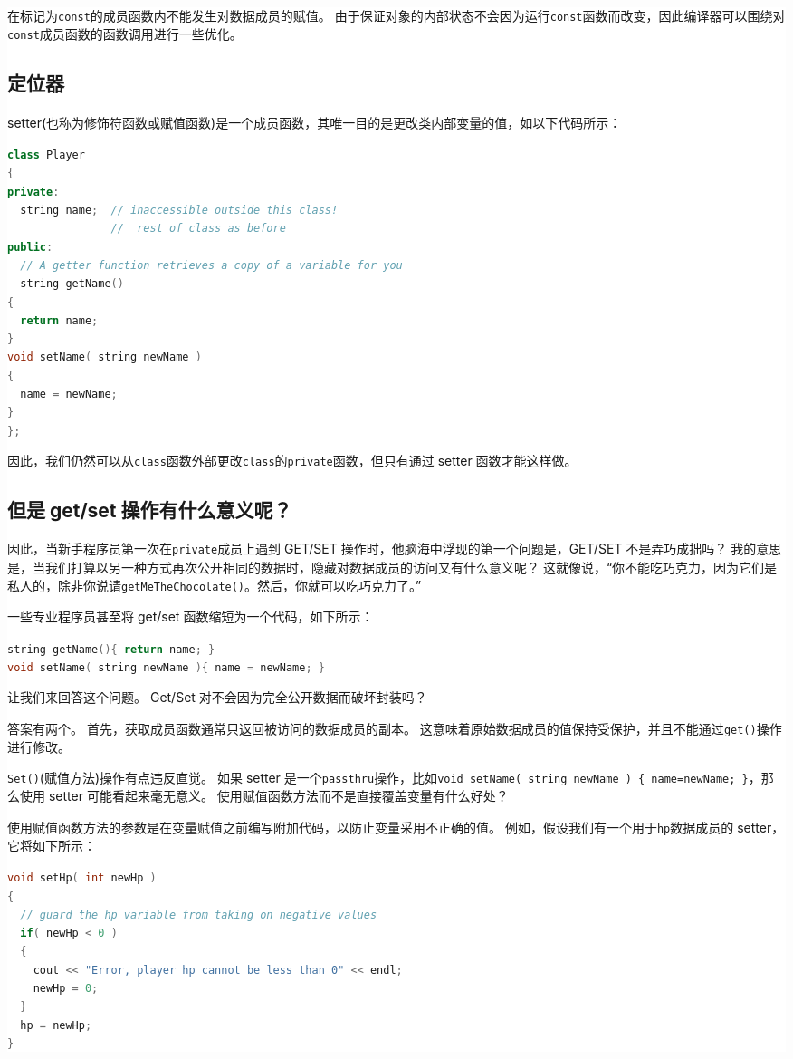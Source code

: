 在标记为`const`的成员函数内不能发生对数据成员的赋值。 由于保证对象的内部状态不会因为运行`const`函数而改变，因此编译器可以围绕对`const`成员函数的函数调用进行一些优化。

## 定位器

setter(也称为修饰符函数或赋值函数)是一个成员函数，其唯一目的是更改类内部变量的值，如以下代码所示：

```cpp
class Player
{
private:
  string name;  // inaccessible outside this class!
                //  rest of class as before
public:
  // A getter function retrieves a copy of a variable for you
  string getName()
{
  return name;
}
void setName( string newName )
{
  name = newName;
}
};
```

因此，我们仍然可以从`class`函数外部更改`class`的`private`函数，但只有通过 setter 函数才能这样做。

## 但是 get/set 操作有什么意义呢？

因此，当新手程序员第一次在`private`成员上遇到 GET/SET 操作时，他脑海中浮现的第一个问题是，GET/SET 不是弄巧成拙吗？ 我的意思是，当我们打算以另一种方式再次公开相同的数据时，隐藏对数据成员的访问又有什么意义呢？ 这就像说，“你不能吃巧克力，因为它们是私人的，除非你说请`getMeTheChocolate()`。然后，你就可以吃巧克力了。”

一些专业程序员甚至将 get/set 函数缩短为一个代码，如下所示：

```cpp
string getName(){ return name; }
void setName( string newName ){ name = newName; }
```

让我们来回答这个问题。 Get/Set 对不会因为完全公开数据而破坏封装吗？

答案有两个。 首先，获取成员函数通常只返回被访问的数据成员的副本。 这意味着原始数据成员的值保持受保护，并且不能通过`get()`操作进行修改。

`Set()`(赋值方法)操作有点违反直觉。 如果 setter 是一个`passthru`操作，比如`void setName( string newName ) { name=newName; }`，那么使用 setter 可能看起来毫无意义。 使用赋值函数方法而不是直接覆盖变量有什么好处？

使用赋值函数方法的参数是在变量赋值之前编写附加代码，以防止变量采用不正确的值。 例如，假设我们有一个用于`hp`数据成员的 setter，它将如下所示：

```cpp
void setHp( int newHp )
{
  // guard the hp variable from taking on negative values
  if( newHp < 0 )
  {
    cout << "Error, player hp cannot be less than 0" << endl;
    newHp = 0;
  }
  hp = newHp;
}
```
